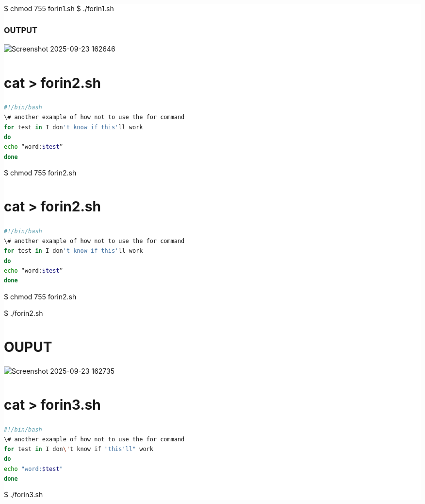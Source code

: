 $ chmod 755 forin1.sh
$ ./forin1.sh

### OUTPUT

<img width="629" height="402" alt="Screenshot 2025-09-23 162646" src="https://github.com/user-attachments/assets/fc3ff22b-91d2-4741-a08e-11f305fc943d" />


# cat > forin2.sh 
```bash
#!/bin/bash
\# another example of how not to use the for command
for test in I don't know if this'll work
do
echo “word:$test”
done
 ```
 
$ chmod 755 forin2.sh
 
# cat > forin2.sh 
```bash
#!/bin/bash
\# another example of how not to use the for command
for test in I don't know if this'll work
do
echo “word:$test”
done
```
$ chmod 755 forin2.sh
 
$ ./forin2.sh 

# OUPUT

<img width="515" height="335" alt="Screenshot 2025-09-23 162735" src="https://github.com/user-attachments/assets/413b129d-75eb-4653-88df-74feb38cb986" />


# cat > forin3.sh 
```bash
#!/bin/bash
\# another example of how not to use the for command
for test in I don\'t know if "this'll" work
do
echo "word:$test"
done
```
$ ./forin3.sh 
